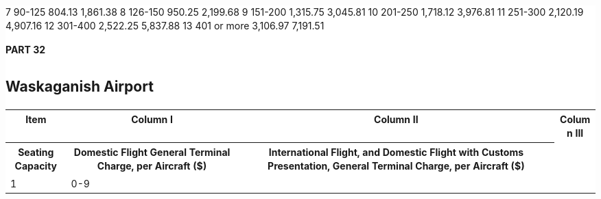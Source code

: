<tr>
<td>7</td>
<td>90-125</td>
<td>804.13</td>
<td>1,861.38</td>
</tr>
<tr>
<td>8</td>
<td>126-150</td>
<td>950.25</td>
<td>2,199.68</td>
</tr>
<tr>
<td>9</td>
<td>151-200</td>
<td>1,315.75</td>
<td>3,045.81</td>
</tr>
<tr>
<td>10</td>
<td>201-250</td>
<td>1,718.12</td>
<td>3,976.81</td>
</tr>
<tr>
<td>11</td>
<td>251-300</td>
<td>2,120.19</td>
<td>4,907.16</td>
</tr>
<tr>
<td>12</td>
<td>301-400</td>
<td>2,522.25</td>
<td>5,837.88</td>
</tr>
<tr>
<td>13</td>
<td>401 or more</td>
<td>3,106.97</td>
<td>7,191.51</td>
</tr>
</table>


**PART 32** 
## Waskaganish Airport

<table>
<tr>
<th>Item</th>
<th>Column I</th>
<th>Column II</th>
<th>Column III</th>
</tr>
<tr>
<th>Seating Capacity</th>
<th>Domestic Flight General Terminal Charge, per Aircraft ($)</th>
<th>International Flight, and Domestic Flight with Customs Presentation, General Terminal Charge, per Aircraft ($)</th>
</tr>
<tr>
<td>1</td>
<td>0-9</td>